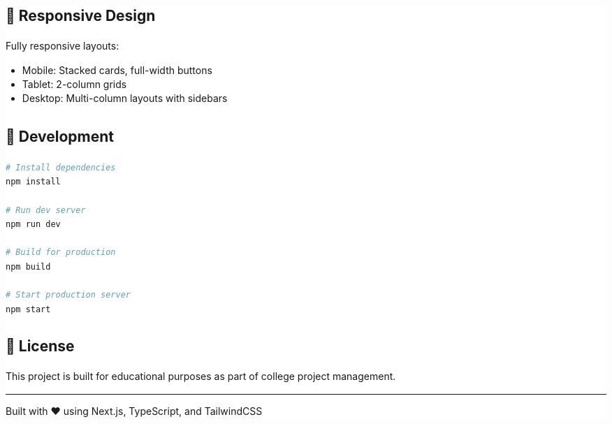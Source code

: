 ## 📱 Responsive Design

Fully responsive layouts:
- Mobile: Stacked cards, full-width buttons
- Tablet: 2-column grids
- Desktop: Multi-column layouts with sidebars

## 🐛 Development

```bash
# Install dependencies
npm install

# Run dev server
npm run dev

# Build for production
npm build

# Start production server
npm start
```

## 📄 License

This project is built for educational purposes as part of college project management.

---

Built with ❤️ using Next.js, TypeScript, and TailwindCSS


